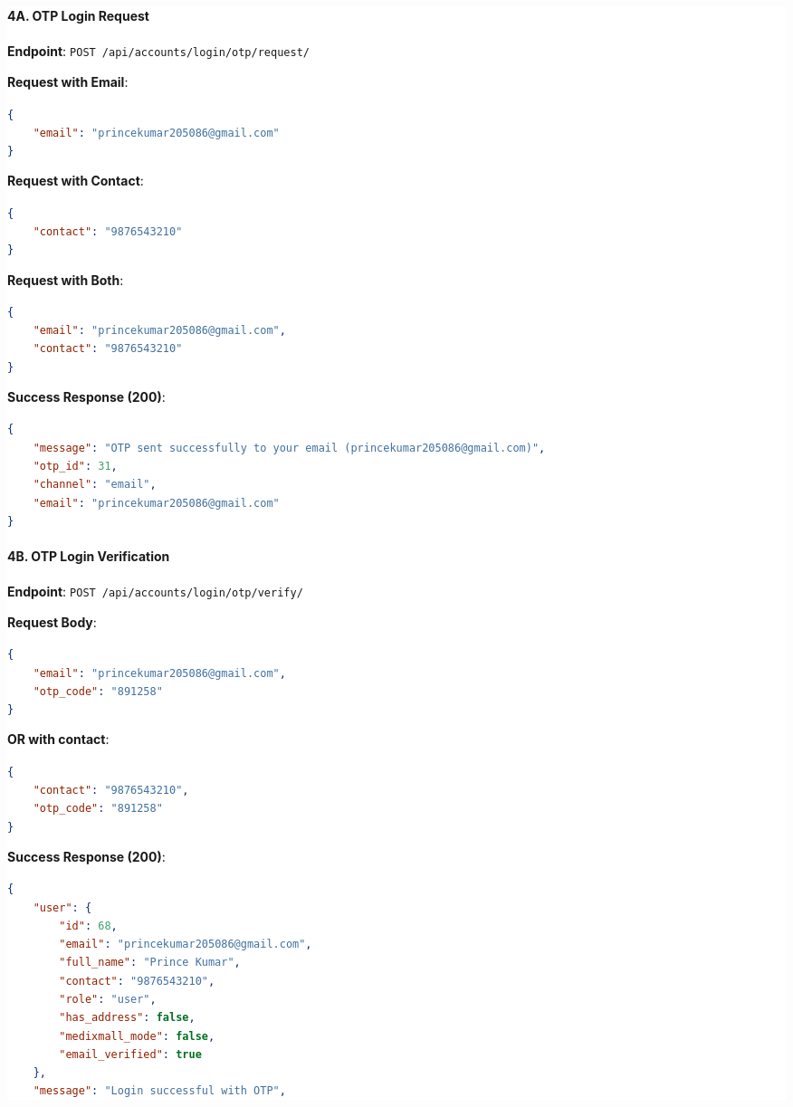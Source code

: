 #### 4A. OTP Login Request

**Endpoint**: `POST /api/accounts/login/otp/request/`

**Request with Email**:
```json
{
    "email": "princekumar205086@gmail.com"
}
```

**Request with Contact**:
```json
{
    "contact": "9876543210"
}
```

**Request with Both**:
```json
{
    "email": "princekumar205086@gmail.com",
    "contact": "9876543210"
}
```

**Success Response (200)**:
```json
{
    "message": "OTP sent successfully to your email (princekumar205086@gmail.com)",
    "otp_id": 31,
    "channel": "email",
    "email": "princekumar205086@gmail.com"
}
```

#### 4B. OTP Login Verification

**Endpoint**: `POST /api/accounts/login/otp/verify/`

**Request Body**:
```json
{
    "email": "princekumar205086@gmail.com",
    "otp_code": "891258"
}
```

**OR with contact**:
```json
{
    "contact": "9876543210",
    "otp_code": "891258"
}
```

**Success Response (200)**:
```json
{
    "user": {
        "id": 68,
        "email": "princekumar205086@gmail.com",
        "full_name": "Prince Kumar",
        "contact": "9876543210",
        "role": "user",
        "has_address": false,
        "medixmall_mode": false,
        "email_verified": true
    },
    "message": "Login successful with OTP",
```